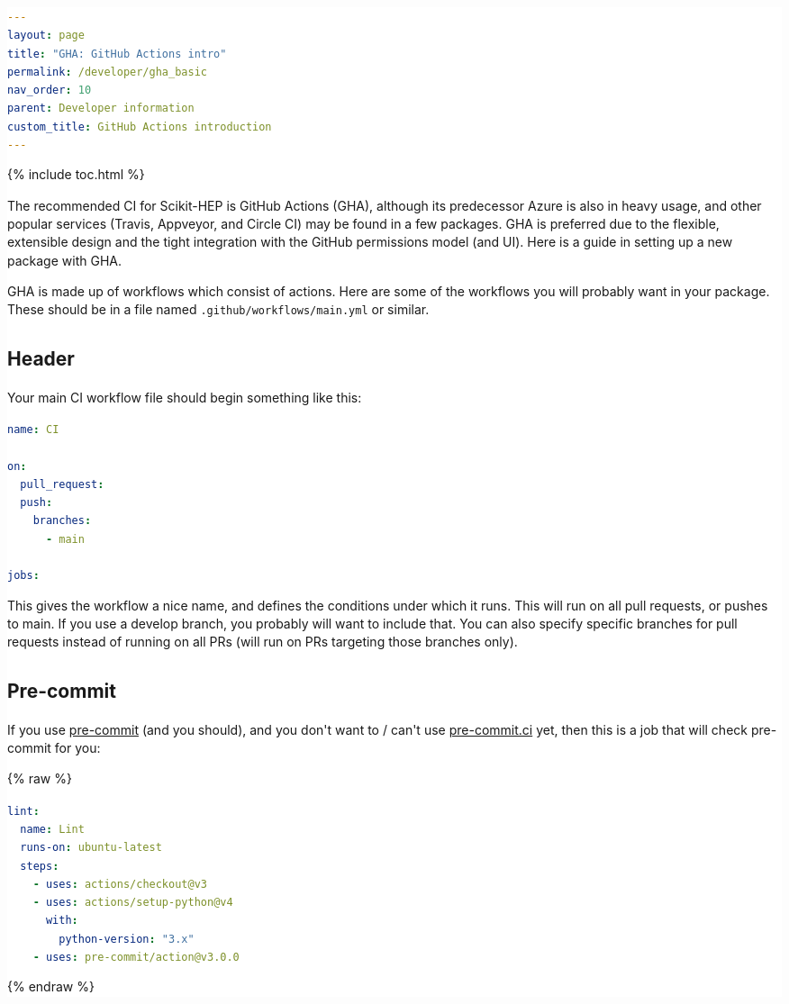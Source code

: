 ```yaml
---
layout: page
title: "GHA: GitHub Actions intro"
permalink: /developer/gha_basic
nav_order: 10
parent: Developer information
custom_title: GitHub Actions introduction
---
```


{% include toc.html %}

The recommended CI for Scikit-HEP is GitHub Actions (GHA), although its
predecessor Azure is also in heavy usage, and other popular services (Travis,
Appveyor, and Circle CI) may be found in a few packages. GHA is preferred due
to the flexible, extensible design and the tight integration with the GitHub
permissions model (and UI). Here is a guide in setting up a new package with GHA.

GHA is made up of workflows which consist of actions. Here are some of the
workflows you will probably want in your package. These should be in a file
named `.github/workflows/main.yml` or similar.

## Header

Your main CI workflow file should begin something like this:

```yaml
name: CI

on:
  pull_request:
  push:
    branches:
      - main

jobs:
```

This gives the workflow a nice name, and defines the conditions under which it
runs. This will run on all pull requests, or pushes to main. If you use a
develop branch, you probably will want to include that. You can also specify
specific branches for pull requests instead of running on all PRs (will run on
PRs targeting those branches only).

## Pre-commit

If you use [pre-commit](https://pre-commit.com) (and you should), and you don't
want to / can't use [pre-commit.ci](https://pre-commit.ci) yet,
then this is a job that will check pre-commit for you:

{% raw %}

```yaml
lint:
  name: Lint
  runs-on: ubuntu-latest
  steps:
    - uses: actions/checkout@v3
    - uses: actions/setup-python@v4
      with:
        python-version: "3.x"
    - uses: pre-commit/action@v3.0.0
```

{% endraw %}
